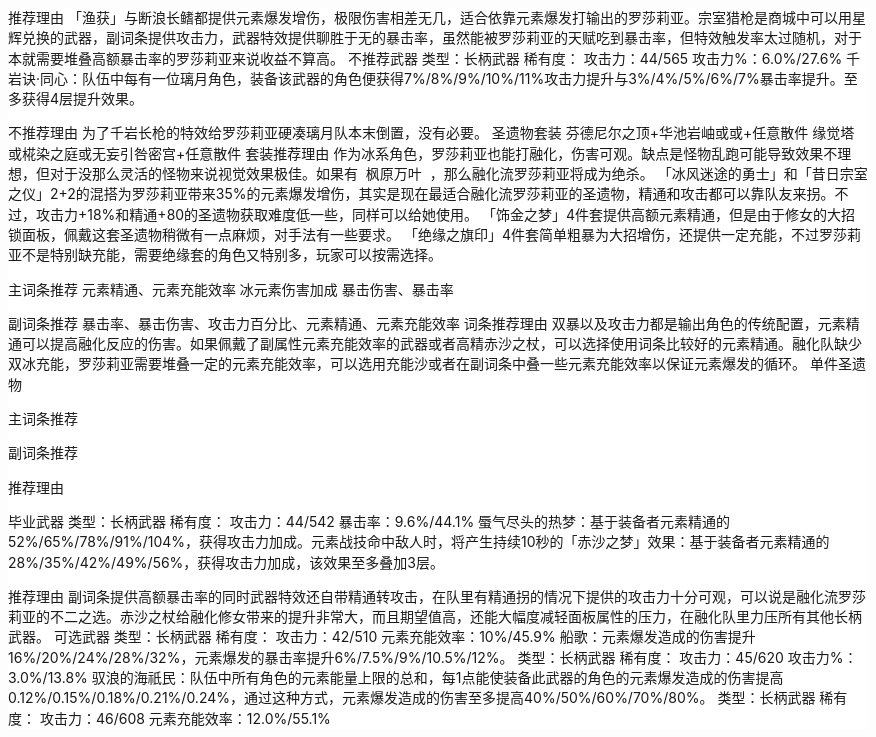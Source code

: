推荐理由
「渔获」与断浪长鳍都提供元素爆发增伤，极限伤害相差无几，适合依靠元素爆发打输出的罗莎莉亚。宗室猎枪是商城中可以用星辉兑换的武器，副词条提供攻击力，武器特效提供聊胜于无的暴击率，虽然能被罗莎莉亚的天赋吃到暴击率，但特效触发率太过随机，对于本就需要堆叠高额暴击率的罗莎莉亚来说收益不算高。
不推荐武器
类型：长柄武器
稀有度：
攻击力：44/565
攻击力%：6.0%/27.6%
千岩诀·同心：队伍中每有一位璃月角色，装备该武器的角色便获得7%/8%/9%/10%/11%攻击力提升与3%/4%/5%/6%/7%暴击率提升。至多获得4层提升效果。

不推荐理由
为了千岩长枪的特效给罗莎莉亚硬凑璃月队本末倒置，没有必要。
圣遗物套装
芬德尼尔之顶+华池岩岫或或+任意散件
缘觉塔或椛染之庭或无妄引咎密宫+任意散件
套装推荐理由
作为冰系角色，罗莎莉亚也能打融化，伤害可观。缺点是怪物乱跑可能导致效果不理想，但对于没那么灵活的怪物来说视觉效果极佳。如果有  枫原万叶  ，那么融化流罗莎莉亚将成为绝杀。
「冰风迷途的勇士」和「昔日宗室之仪」2+2的混搭为罗莎莉亚带来35%的元素爆发增伤，其实是现在最适合融化流罗莎莉亚的圣遗物，精通和攻击都可以靠队友来拐。不过，攻击力+18%和精通+80的圣遗物获取难度低一些，同样可以给她使用。
「饰金之梦」4件套提供高额元素精通，但是由于修女的大招锁面板，佩戴这套圣遗物稍微有一点麻烦，对手法有一些要求。
「绝缘之旗印」4件套简单粗暴为大招增伤，还提供一定充能，不过罗莎莉亚不是特别缺充能，需要绝缘套的角色又特别多，玩家可以按需选择。


主词条推荐
元素精通、元素充能效率
冰元素伤害加成
暴击伤害、暴击率

副词条推荐
暴击率、暴击伤害、攻击力百分比、元素精通、元素充能效率
词条推荐理由
双暴以及攻击力都是输出角色的传统配置，元素精通可以提高融化反应的伤害。如果佩戴了副属性元素充能效率的武器或者高精赤沙之杖，可以选择使用词条比较好的元素精通。融化队缺少双冰充能，罗莎莉亚需要堆叠一定的元素充能效率，可以选用充能沙或者在副词条中叠一些元素充能效率以保证元素爆发的循环。
单件圣遗物

主词条推荐

副词条推荐

推荐理由

毕业武器
类型：长柄武器
稀有度：
攻击力：44/542
暴击率：9.6%/44.1%
蜃气尽头的热梦：基于装备者元素精通的52%/65%/78%/91%/104%，获得攻击力加成。元素战技命中敌人时，将产生持续10秒的「赤沙之梦」效果：基于装备者元素精通的28%/35%/42%/49%/56%，获得攻击力加成，该效果至多叠加3层。

推荐理由
副词条提供高额暴击率的同时武器特效还自带精通转攻击，在队里有精通拐的情况下提供的攻击力十分可观，可以说是融化流罗莎莉亚的不二之选。赤沙之杖给融化修女带来的提升非常大，而且期望值高，还能大幅度减轻面板属性的压力，在融化队里力压所有其他长柄武器。
可选武器
类型：长柄武器
稀有度：
攻击力：42/510
元素充能效率：10%/45.9%
船歌：元素爆发造成的伤害提升16%/20%/24%/28%/32%，元素爆发的暴击率提升6%/7.5%/9%/10.5%/12%。
类型：长柄武器
稀有度：
攻击力：45/620
攻击力%：3.0%/13.8%
驭浪的海祇民：队伍中所有角色的元素能量上限的总和，每1点能使装备此武器的角色的元素爆发造成的伤害提高0.12%/0.15%/0.18%/0.21%/0.24%，通过这种方式，元素爆发造成的伤害至多提高40%/50%/60%/70%/80%。
类型：长柄武器
稀有度：
攻击力：46/608
元素充能效率：12.0%/55.1%